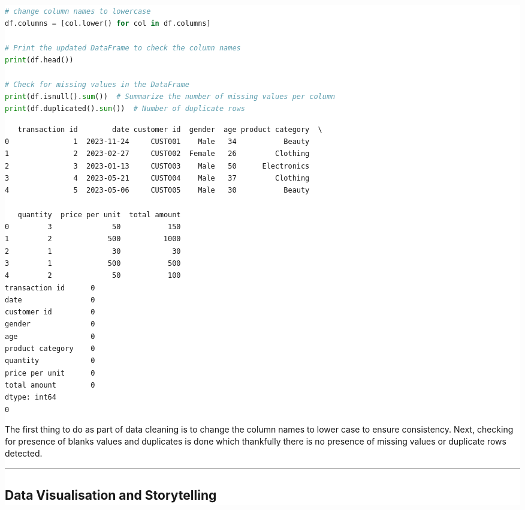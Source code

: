 ```python
# change column names to lowercase
df.columns = [col.lower() for col in df.columns]

# Print the updated DataFrame to check the column names
print(df.head())

# Check for missing values in the DataFrame
print(df.isnull().sum())  # Summarize the number of missing values per column
print(df.duplicated().sum())  # Number of duplicate rows
```

```
   transaction id        date customer id  gender  age product category  \
0               1  2023-11-24     CUST001    Male   34           Beauty   
1               2  2023-02-27     CUST002  Female   26         Clothing   
2               3  2023-01-13     CUST003    Male   50      Electronics   
3               4  2023-05-21     CUST004    Male   37         Clothing   
4               5  2023-05-06     CUST005    Male   30           Beauty   

   quantity  price per unit  total amount  
0         3              50           150  
1         2             500          1000  
2         1              30            30  
3         1             500           500  
4         2              50           100  
transaction id      0
date                0
customer id         0
gender              0
age                 0
product category    0
quantity            0
price per unit      0
total amount        0
dtype: int64
0

```
The first thing to do as part of data cleaning is to change the column names to lower case to ensure consistency. Next, checking for presence of blanks values and duplicates is done which thankfully there is no presence of missing values or duplicate rows detected.

---

## Data Visualisation and Storytelling
